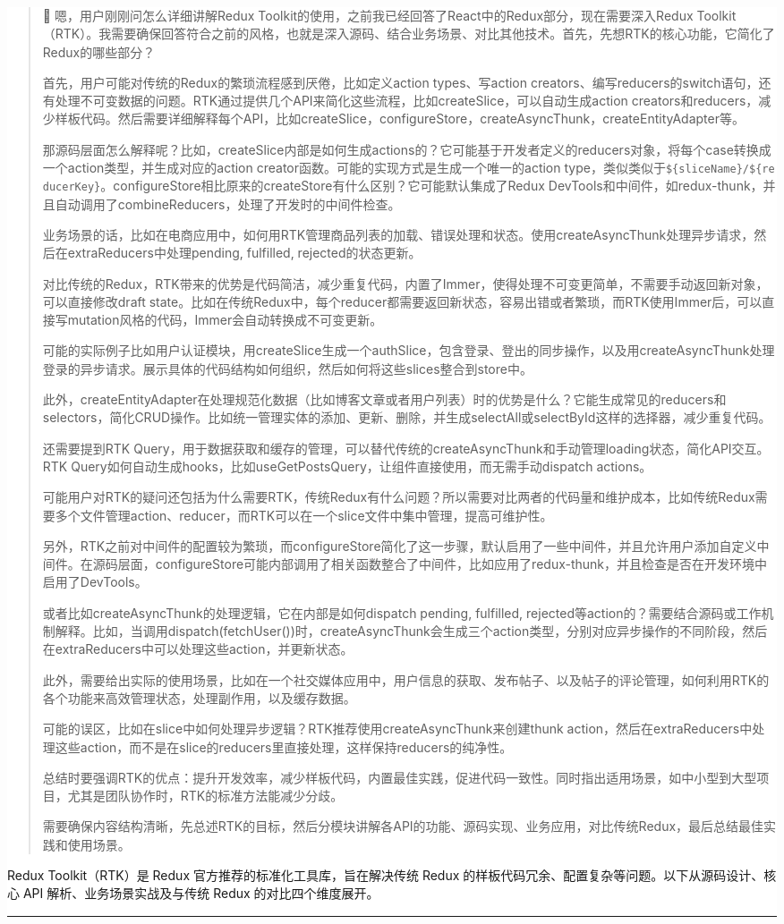 > 💭 嗯，用户刚刚问怎么详细讲解Redux Toolkit的使用，之前我已经回答了React中的Redux部分，现在需要深入Redux Toolkit（RTK）。我需要确保回答符合之前的风格，也就是深入源码、结合业务场景、对比其他技术。首先，先想RTK的核心功能，它简化了Redux的哪些部分？
>
> 首先，用户可能对传统的Redux的繁琐流程感到厌倦，比如定义action types、写action creators、编写reducers的switch语句，还有处理不可变数据的问题。RTK通过提供几个API来简化这些流程，比如createSlice，可以自动生成action creators和reducers，减少样板代码。然后需要详细解释每个API，比如createSlice，configureStore，createAsyncThunk，createEntityAdapter等。
>
> 那源码层面怎么解释呢？比如，createSlice内部是如何生成actions的？它可能基于开发者定义的reducers对象，将每个case转换成一个action类型，并生成对应的action creator函数。可能的实现方式是生成一个唯一的action type，类似类似于`${sliceName}/${reducerKey}`。configureStore相比原来的createStore有什么区别？它可能默认集成了Redux DevTools和中间件，如redux-thunk，并且自动调用了combineReducers，处理了开发时的中间件检查。
>
> 业务场景的话，比如在电商应用中，如何用RTK管理商品列表的加载、错误处理和状态。使用createAsyncThunk处理异步请求，然后在extraReducers中处理pending, fulfilled, rejected的状态更新。
>
> 对比传统的Redux，RTK带来的优势是代码简洁，减少重复代码，内置了Immer，使得处理不可变更简单，不需要手动返回新对象，可以直接修改draft state。比如在传统Redux中，每个reducer都需要返回新状态，容易出错或者繁琐，而RTK使用Immer后，可以直接写mutation风格的代码，Immer会自动转换成不可变更新。
>
> 可能的实际例子比如用户认证模块，用createSlice生成一个authSlice，包含登录、登出的同步操作，以及用createAsyncThunk处理登录的异步请求。展示具体的代码结构如何组织，然后如何将这些slices整合到store中。
>
> 此外，createEntityAdapter在处理规范化数据（比如博客文章或者用户列表）时的优势是什么？它能生成常见的reducers和selectors，简化CRUD操作。比如统一管理实体的添加、更新、删除，并生成selectAll或selectById这样的选择器，减少重复代码。
>
> 还需要提到RTK Query，用于数据获取和缓存的管理，可以替代传统的createAsyncThunk和手动管理loading状态，简化API交互。RTK Query如何自动生成hooks，比如useGetPostsQuery，让组件直接使用，而无需手动dispatch actions。
>
> 可能用户对RTK的疑问还包括为什么需要RTK，传统Redux有什么问题？所以需要对比两者的代码量和维护成本，比如传统Redux需要多个文件管理action、reducer，而RTK可以在一个slice文件中集中管理，提高可维护性。
>
> 另外，RTK之前对中间件的配置较为繁琐，而configureStore简化了这一步骤，默认启用了一些中间件，并且允许用户添加自定义中间件。在源码层面，configureStore可能内部调用了相关函数整合了中间件，比如应用了redux-thunk，并且检查是否在开发环境中启用了DevTools。
>
> 或者比如createAsyncThunk的处理逻辑，它在内部是如何dispatch pending, fulfilled, rejected等action的？需要结合源码或工作机制解释。比如，当调用dispatch(fetchUser())时，createAsyncThunk会生成三个action类型，分别对应异步操作的不同阶段，然后在extraReducers中可以处理这些action，并更新状态。
>
> 此外，需要给出实际的使用场景，比如在一个社交媒体应用中，用户信息的获取、发布帖子、以及帖子的评论管理，如何利用RTK的各个功能来高效管理状态，处理副作用，以及缓存数据。
>
> 可能的误区，比如在slice中如何处理异步逻辑？RTK推荐使用createAsyncThunk来创建thunk action，然后在extraReducers中处理这些action，而不是在slice的reducers里直接处理，这样保持reducers的纯净性。
>
> 总结时要强调RTK的优点：提升开发效率，减少样板代码，内置最佳实践，促进代码一致性。同时指出适用场景，如中小型到大型项目，尤其是团队协作时，RTK的标准方法能减少分歧。
>
> 需要确保内容结构清晰，先总述RTK的目标，然后分模块讲解各API的功能、源码实现、业务应用，对比传统Redux，最后总结最佳实践和使用场景。
>
> 



Redux Toolkit（RTK）是 Redux 官方推荐的标准化工具库，旨在解决传统 Redux 的样板代码冗余、配置复杂等问题。以下从源码设计、核心 API 解析、业务场景实战及与传统 Redux 的对比四个维度展开。

---
